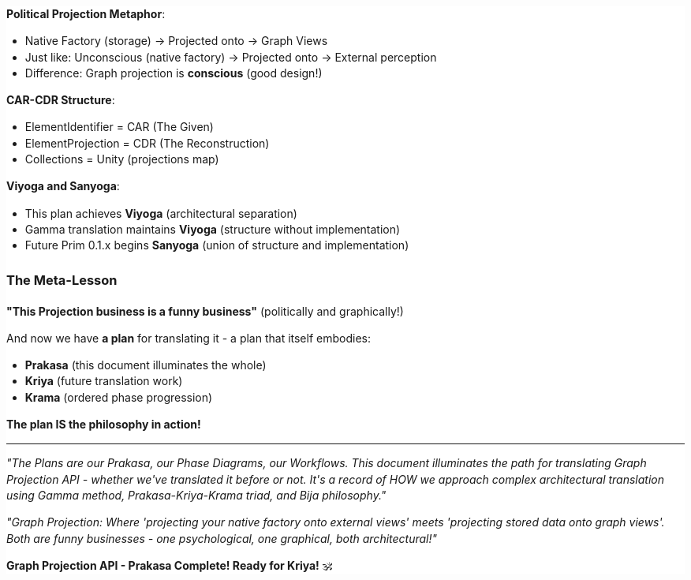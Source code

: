**Political Projection Metaphor**:

- Native Factory (storage) → Projected onto → Graph Views
- Just like: Unconscious (native factory) → Projected onto → External perception
- Difference: Graph projection is **conscious** (good design!)

**CAR-CDR Structure**:

- ElementIdentifier = CAR (The Given)
- ElementProjection = CDR (The Reconstruction)
- Collections = Unity (projections map)

**Viyoga and Sanyoga**:

- This plan achieves **Viyoga** (architectural separation)
- Gamma translation maintains **Viyoga** (structure without implementation)
- Future Prim 0.1.x begins **Sanyoga** (union of structure and implementation)

### The Meta-Lesson

**"This Projection business is a funny business"** (politically and graphically!)

And now we have **a plan** for translating it - a plan that itself embodies:

- **Prakasa** (this document illuminates the whole)
- **Kriya** (future translation work)
- **Krama** (ordered phase progression)

**The plan IS the philosophy in action!**

---

_"The Plans are our Prakasa, our Phase Diagrams, our Workflows. This document illuminates the path for translating Graph Projection API - whether we've translated it before or not. It's a record of HOW we approach complex architectural translation using Gamma method, Prakasa-Kriya-Krama triad, and Bija philosophy."_

_"Graph Projection: Where 'projecting your native factory onto external views' meets 'projecting stored data onto graph views'. Both are funny businesses - one psychological, one graphical, both architectural!"_

**Graph Projection API - Prakasa Complete! Ready for Kriya!** 🕉️
